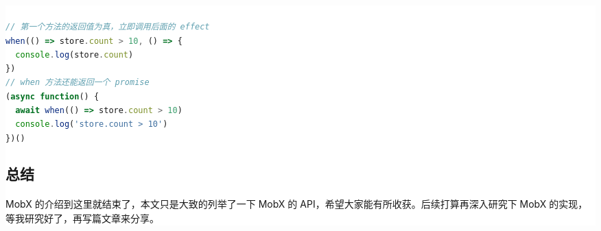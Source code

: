 ```js

// 第一个方法的返回值为真，立即调用后面的 effect
when(() => store.count > 10, () => {
  console.log(store.count)
})
// when 方法还能返回一个 promise
(async function() {
  await when(() => store.count > 10)
  console.log('store.count > 10')
})()
```

## 总结

MobX 的介绍到这里就结束了，本文只是大致的列举了一下 MobX 的 API，希望大家能有所收获。后续打算再深入研究下 MobX 的实现，等我研究好了，再写篇文章来分享。


